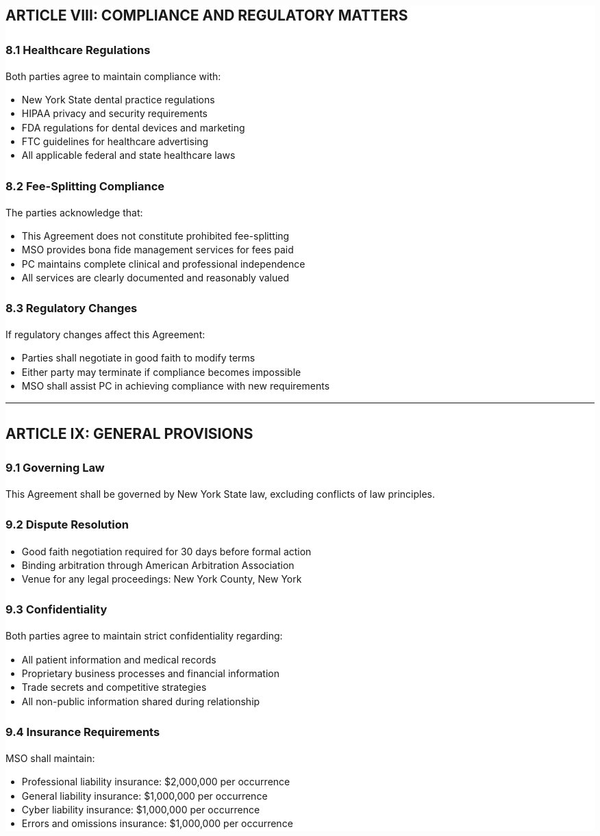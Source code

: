 
## ARTICLE VIII: COMPLIANCE AND REGULATORY MATTERS

### 8.1 Healthcare Regulations
Both parties agree to maintain compliance with:
- New York State dental practice regulations
- HIPAA privacy and security requirements
- FDA regulations for dental devices and marketing
- FTC guidelines for healthcare advertising
- All applicable federal and state healthcare laws

### 8.2 Fee-Splitting Compliance
The parties acknowledge that:
- This Agreement does not constitute prohibited fee-splitting
- MSO provides bona fide management services for fees paid
- PC maintains complete clinical and professional independence
- All services are clearly documented and reasonably valued

### 8.3 Regulatory Changes
If regulatory changes affect this Agreement:
- Parties shall negotiate in good faith to modify terms
- Either party may terminate if compliance becomes impossible
- MSO shall assist PC in achieving compliance with new requirements

---

## ARTICLE IX: GENERAL PROVISIONS

### 9.1 Governing Law
This Agreement shall be governed by New York State law, excluding conflicts of law principles.

### 9.2 Dispute Resolution
- Good faith negotiation required for 30 days before formal action
- Binding arbitration through American Arbitration Association
- Venue for any legal proceedings: New York County, New York

### 9.3 Confidentiality
Both parties agree to maintain strict confidentiality regarding:
- All patient information and medical records
- Proprietary business processes and financial information
- Trade secrets and competitive strategies
- All non-public information shared during relationship

### 9.4 Insurance Requirements
MSO shall maintain:
- Professional liability insurance: $2,000,000 per occurrence
- General liability insurance: $1,000,000 per occurrence  
- Cyber liability insurance: $1,000,000 per occurrence
- Errors and omissions insurance: $1,000,000 per occurrence
